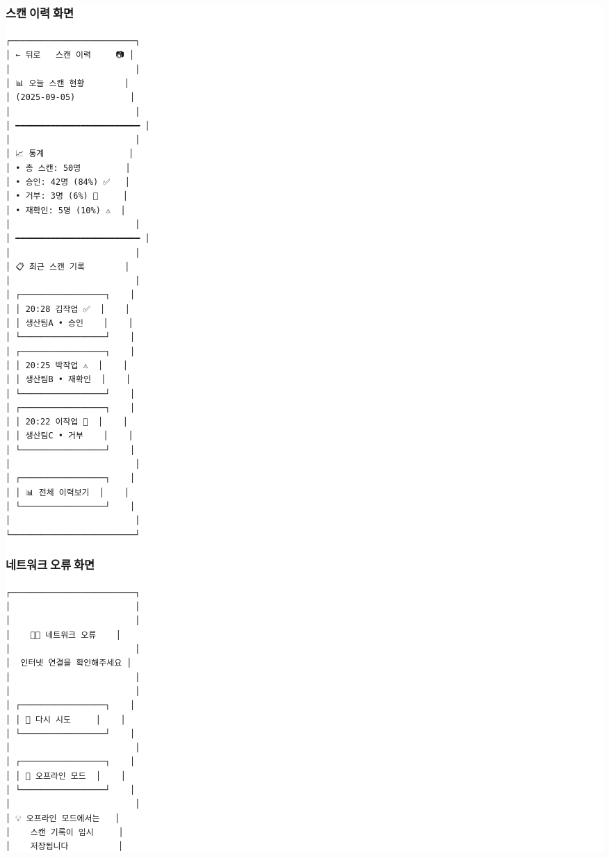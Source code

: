 ```
```

### 스캔 이력 화면
```
┌─────────────────────────┐
│ ← 뒤로   스캔 이력     📷 │
│                         │
│ 📊 오늘 스캔 현황        │
│ (2025-09-05)           │
│                         │
│ ━━━━━━━━━━━━━━━━━━━━━━━━━ │
│                         │
│ 📈 통계                 │
│ • 총 스캔: 50명         │
│ • 승인: 42명 (84%) ✅   │
│ • 거부: 3명 (6%) 🚫     │
│ • 재확인: 5명 (10%) ⚠️  │
│                         │
│ ━━━━━━━━━━━━━━━━━━━━━━━━━ │
│                         │
│ 📋 최근 스캔 기록        │
│                         │
│ ┌─────────────────┐    │
│ │ 20:28 김작업 ✅  │    │
│ │ 생산팀A • 승인    │    │
│ └─────────────────┘    │
│ ┌─────────────────┐    │
│ │ 20:25 박작업 ⚠️  │    │
│ │ 생산팀B • 재확인  │    │
│ └─────────────────┘    │
│ ┌─────────────────┐    │
│ │ 20:22 이작업 🚫  │    │
│ │ 생산팀C • 거부    │    │
│ └─────────────────┘    │
│                         │
│ ┌─────────────────┐    │
│ │ 📊 전체 이력보기  │    │
│ └─────────────────┘    │
│                         │
└─────────────────────────┘
```

### 네트워크 오류 화면
```
┌─────────────────────────┐
│                         │
│                         │
│    📶❌ 네트워크 오류    │
│                         │
│  인터넷 연결을 확인해주세요 │
│                         │
│                         │
│ ┌─────────────────┐    │
│ │ 🔄 다시 시도     │    │
│ └─────────────────┘    │
│                         │
│ ┌─────────────────┐    │
│ │ 📱 오프라인 모드  │    │
│ └─────────────────┘    │
│                         │
│ 💡 오프라인 모드에서는   │
│    스캔 기록이 임시     │
│    저장됩니다          │
```